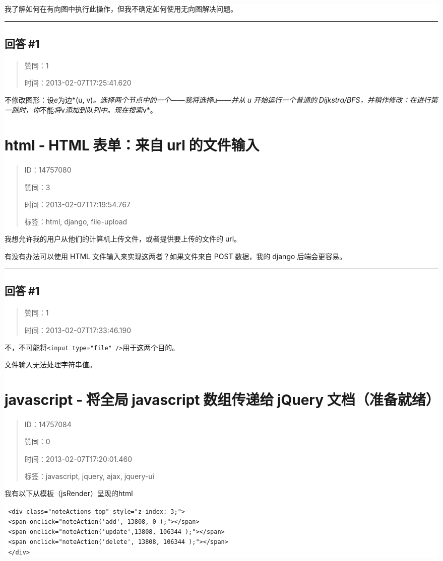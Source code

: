 我了解如何在有向图中执行此操作，但我不确定如何使用无向图解决问题。

* * *

## 回答 #1

> 赞同：1
> 
> 时间：2013-02-07T17:25:41.620

不修改图形：设*e*为边*(u, v)*。选择两个节点中的一个——我将选择*u——*并从 u 开始运行一个普通的 Dijkstra/BFS，*并*稍作修改：在进行第一跳时，你*不能*将*v*添加到队列中。现在搜索*v*。

# html - HTML 表单：来自 url 的文件输入

> ID：14757080
> 
> 赞同：3
> 
> 时间：2013-02-07T17:19:54.767
> 
> 标签：html, django, file-upload

我想允许我的用户从他们的计算机上传文件，或者提供要上传的文件的 url。

有没有办法可以使用 HTML 文件输入来实现这两者？如果文件来自 POST 数据，我的 django 后端会更容易。

* * *

## 回答 #1

> 赞同：1
> 
> 时间：2013-02-07T17:33:46.190

不，不可能将`<input type="file" />`用于这两个目的。

文件输入无法处理字符串值。

# javascript - 将全局 javascript 数组传递给 jQuery 文档（准备就绪）

> ID：14757084
> 
> 赞同：0
> 
> 时间：2013-02-07T17:20:01.460
> 
> 标签：javascript, jquery, ajax, jquery-ui

我有以下从模板（jsRender）呈现的html

```
 <div class="noteActions top" style="z-index: 3;">
 <span onclick="noteAction('add', 13808, 0 );"></span>
 <span onclick="noteAction('update',13808, 106344 );"></span>
 <span onclick="noteAction('delete', 13808, 106344 );"></span>
 </div> 
```
